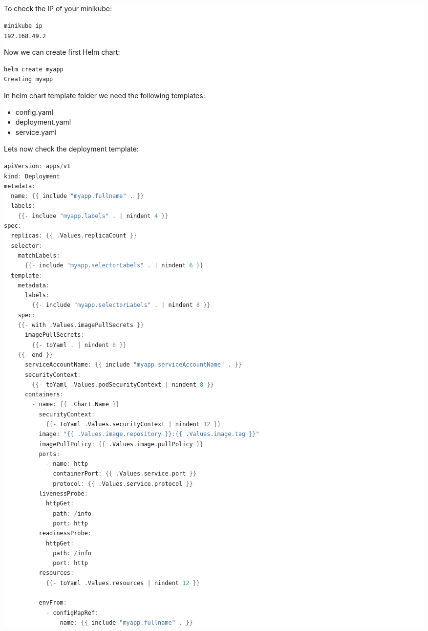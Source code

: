 To check the IP of your minikube:
```bash
minikube ip
192.168.49.2
```

Now we can create first Helm chart:
```bash
helm create myapp
Creating myapp
```

In helm chart template folder we need the following templates:
- config.yaml
- deployment.yaml
- service.yaml

Lets now check the deployment template:
```go
apiVersion: apps/v1
kind: Deployment
metadata:
  name: {{ include "myapp.fullname" . }}
  labels:
    {{- include "myapp.labels" . | nindent 4 }}
spec:
  replicas: {{ .Values.replicaCount }}
  selector:
    matchLabels:
      {{- include "myapp.selectorLabels" . | nindent 6 }}
  template:
    metadata:
      labels:
        {{- include "myapp.selectorLabels" . | nindent 8 }}
    spec:
    {{- with .Values.imagePullSecrets }}
      imagePullSecrets:
        {{- toYaml . | nindent 8 }}
    {{- end }}
      serviceAccountName: {{ include "myapp.serviceAccountName" . }}
      securityContext:
        {{- toYaml .Values.podSecurityContext | nindent 8 }}
      containers:
        - name: {{ .Chart.Name }}
          securityContext:
            {{- toYaml .Values.securityContext | nindent 12 }}
          image: "{{ .Values.image.repository }}:{{ .Values.image.tag }}"
          imagePullPolicy: {{ .Values.image.pullPolicy }}
          ports:
            - name: http
              containerPort: {{ .Values.service.port }}
              protocol: {{ .Values.service.protocol }}
          livenessProbe:
            httpGet:
              path: /info
              port: http
          readinessProbe:
            httpGet:
              path: /info
              port: http
          resources:
            {{- toYaml .Values.resources | nindent 12 }}

          envFrom:
            - configMapRef:
                name: {{ include "myapp.fullname" . }}
```